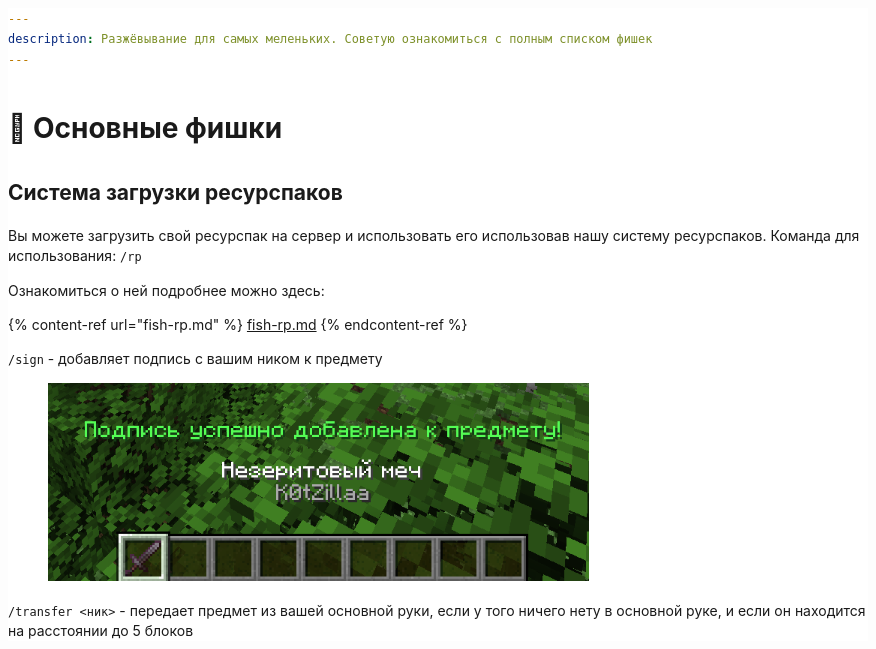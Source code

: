 ```yaml
---
description: Разжёвывание для самых меленьких. Советую ознакомиться с полным списком фишек
---
```


# 🎵 Основные фишки

## Система загрузки ресурспаков

Вы можете загрузить свой ресурспак на сервер и использовать его использовав нашу систему ресурспаков. Команда для использования: `/rp`

Ознакомиться о ней подробнее можно здесь:

{% content-ref url="fish-rp.md" %}
[fish-rp.md](fish-rp.md)
{% endcontent-ref %}

`/sign` - добавляет подпись с вашим ником к предмету

<figure><img src="../../.gitbook/assets/image (11).png" alt="" width="541"><figcaption></figcaption></figure>

`/transfer <ник>` - передает предмет из вашей основной руки, если у того ничего нету в основной руке, и если он находится на расстоянии до 5 блоков
